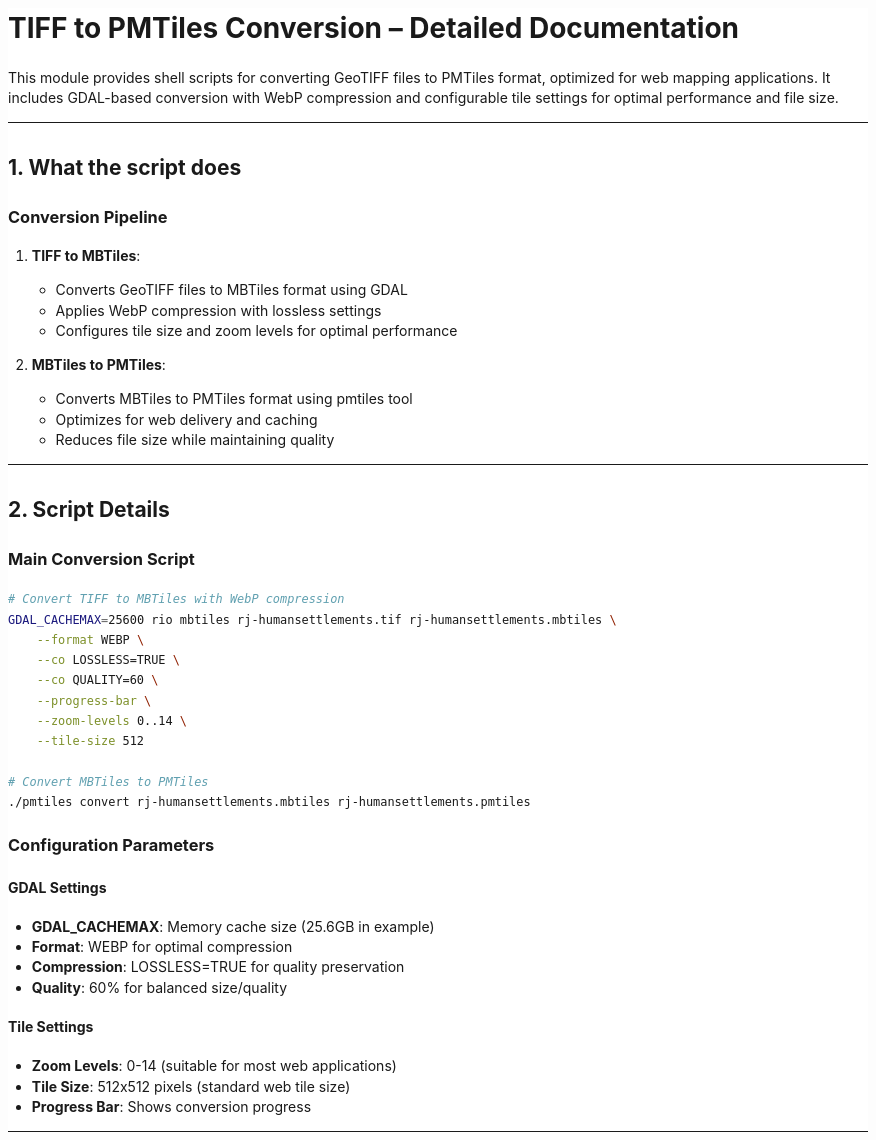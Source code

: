 # TIFF to PMTiles Conversion – Detailed Documentation

This module provides shell scripts for converting GeoTIFF files to PMTiles format, optimized for web mapping applications. It includes GDAL-based conversion with WebP compression and configurable tile settings for optimal performance and file size.

---

## 1. What the script does

### Conversion Pipeline

1. **TIFF to MBTiles**:
   - Converts GeoTIFF files to MBTiles format using GDAL
   - Applies WebP compression with lossless settings
   - Configures tile size and zoom levels for optimal performance

2. **MBTiles to PMTiles**:
   - Converts MBTiles to PMTiles format using pmtiles tool
   - Optimizes for web delivery and caching
   - Reduces file size while maintaining quality

---

## 2. Script Details

### Main Conversion Script
```bash
# Convert TIFF to MBTiles with WebP compression
GDAL_CACHEMAX=25600 rio mbtiles rj-humansettlements.tif rj-humansettlements.mbtiles \
    --format WEBP \
    --co LOSSLESS=TRUE \
    --co QUALITY=60 \
    --progress-bar \
    --zoom-levels 0..14 \
    --tile-size 512

# Convert MBTiles to PMTiles
./pmtiles convert rj-humansettlements.mbtiles rj-humansettlements.pmtiles
```

### Configuration Parameters

#### GDAL Settings
- **GDAL_CACHEMAX**: Memory cache size (25.6GB in example)
- **Format**: WEBP for optimal compression
- **Compression**: LOSSLESS=TRUE for quality preservation
- **Quality**: 60% for balanced size/quality

#### Tile Settings
- **Zoom Levels**: 0-14 (suitable for most web applications)
- **Tile Size**: 512x512 pixels (standard web tile size)
- **Progress Bar**: Shows conversion progress

---